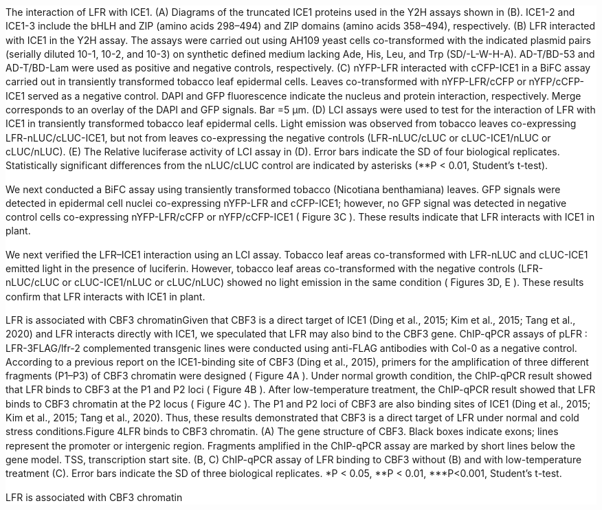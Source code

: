 The interaction of LFR with ICE1. (A) Diagrams of the truncated ICE1 proteins used in the Y2H assays shown in (B). ICE1-2 and ICE1-3 include the bHLH and ZIP (amino acids 298–494) and ZIP domains (amino acids 358–494), respectively. (B) LFR interacted with ICE1 in the Y2H assay. The assays were carried out using AH109 yeast cells co-transformed with the indicated plasmid pairs (serially diluted 10-1, 10-2, and 10-3) on synthetic defined medium lacking Ade, His, Leu, and Trp (SD/-L-W-H-A). AD-T/BD-53 and AD-T/BD-Lam were used as positive and negative controls, respectively. (C) nYFP-LFR interacted with cCFP-ICE1 in a BiFC assay carried out in transiently transformed tobacco leaf epidermal cells. Leaves co-transformed with nYFP-LFR/cCFP or nYFP/cCFP-ICE1 served as a negative control. DAPI and GFP fluorescence indicate the nucleus and protein interaction, respectively. Merge corresponds to an overlay of the DAPI and GFP signals. Bar =5 μm. (D) LCI assays were used to test for the interaction of LFR with ICE1 in transiently transformed tobacco leaf epidermal cells. Light emission was observed from tobacco leaves co-expressing LFR-nLUC/cLUC-ICE1, but not from leaves co-expressing the negative controls (LFR-nLUC/cLUC or cLUC-ICE1/nLUC or cLUC/nLUC). (E) The Relative luciferase activity of LCI assay in (D). Error bars indicate the SD of four biological replicates. Statistically significant differences from the nLUC/cLUC control are indicated by asterisks (**P < 0.01, Student’s t-test).

We next conducted a BiFC assay using transiently transformed tobacco (Nicotiana benthamiana) leaves. GFP signals were detected in epidermal cell nuclei co-expressing nYFP-LFR and cCFP-ICE1; however, no GFP signal was detected in negative control cells co-expressing nYFP-LFR/cCFP or nYFP/cCFP-ICE1 (
Figure 3C
). These results indicate that LFR interacts with ICE1 in plant.

We next verified the LFR–ICE1 interaction using an LCI assay. Tobacco leaf areas co-transformed with LFR-nLUC and cLUC-ICE1 emitted light in the presence of luciferin. However, tobacco leaf areas co-transformed with the negative controls (LFR-nLUC/cLUC or cLUC-ICE1/nLUC or cLUC/nLUC) showed no light emission in the same condition (
Figures 3D, E
). These results confirm that LFR interacts with ICE1 in plant.

LFR is associated with CBF3 chromatinGiven that CBF3 is a direct target of ICE1 (Ding et al., 2015; Kim et al., 2015; Tang et al., 2020) and LFR interacts directly with ICE1, we speculated that LFR may also bind to the CBF3 gene. ChIP-qPCR assays of pLFR : LFR-3FLAG/lfr-2 complemented transgenic lines were conducted using anti-FLAG antibodies with Col-0 as a negative control. According to a previous report on the ICE1-binding site of CBF3 (Ding et al., 2015), primers for the amplification of three different fragments (P1–P3) of CBF3 chromatin were designed (
Figure 4A
). Under normal growth condition, the ChIP-qPCR result showed that LFR binds to CBF3 at the P1 and P2 loci (
Figure 4B
). After low-temperature treatment, the ChIP-qPCR result showed that LFR binds to CBF3 chromatin at the P2 locus (
Figure 4C
). The P1 and P2 loci of CBF3 are also binding sites of ICE1 (Ding et al., 2015; Kim et al., 2015; Tang et al., 2020). Thus, these results demonstrated that CBF3 is a direct target of LFR under normal and cold stress conditions.Figure 4LFR binds to CBF3 chromatin. (A) The gene structure of CBF3. Black boxes indicate exons; lines represent the promoter or intergenic region. Fragments amplified in the ChIP-qPCR assay are marked by short lines below the gene model. TSS, transcription start site. (B, C) ChIP-qPCR assay of LFR binding to CBF3 without (B) and with low-temperature treatment (C). Error bars indicate the SD of three biological replicates. *P < 0.05, **P < 0.01, ***P<0.001, Student’s t-test.

LFR is associated with CBF3 chromatin
